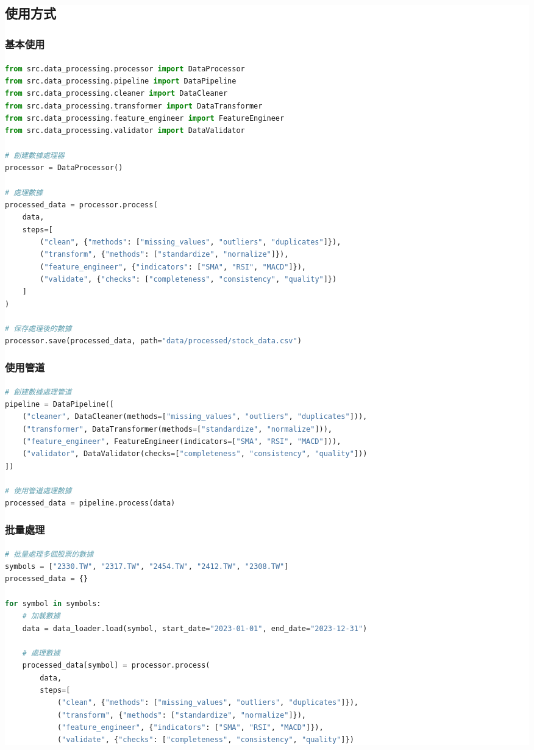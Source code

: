 ## 使用方式

### 基本使用

```python
from src.data_processing.processor import DataProcessor
from src.data_processing.pipeline import DataPipeline
from src.data_processing.cleaner import DataCleaner
from src.data_processing.transformer import DataTransformer
from src.data_processing.feature_engineer import FeatureEngineer
from src.data_processing.validator import DataValidator

# 創建數據處理器
processor = DataProcessor()

# 處理數據
processed_data = processor.process(
    data,
    steps=[
        ("clean", {"methods": ["missing_values", "outliers", "duplicates"]}),
        ("transform", {"methods": ["standardize", "normalize"]}),
        ("feature_engineer", {"indicators": ["SMA", "RSI", "MACD"]}),
        ("validate", {"checks": ["completeness", "consistency", "quality"]})
    ]
)

# 保存處理後的數據
processor.save(processed_data, path="data/processed/stock_data.csv")
```

### 使用管道

```python
# 創建數據處理管道
pipeline = DataPipeline([
    ("cleaner", DataCleaner(methods=["missing_values", "outliers", "duplicates"])),
    ("transformer", DataTransformer(methods=["standardize", "normalize"])),
    ("feature_engineer", FeatureEngineer(indicators=["SMA", "RSI", "MACD"])),
    ("validator", DataValidator(checks=["completeness", "consistency", "quality"]))
])

# 使用管道處理數據
processed_data = pipeline.process(data)
```

### 批量處理

```python
# 批量處理多個股票的數據
symbols = ["2330.TW", "2317.TW", "2454.TW", "2412.TW", "2308.TW"]
processed_data = {}

for symbol in symbols:
    # 加載數據
    data = data_loader.load(symbol, start_date="2023-01-01", end_date="2023-12-31")

    # 處理數據
    processed_data[symbol] = processor.process(
        data,
        steps=[
            ("clean", {"methods": ["missing_values", "outliers", "duplicates"]}),
            ("transform", {"methods": ["standardize", "normalize"]}),
            ("feature_engineer", {"indicators": ["SMA", "RSI", "MACD"]}),
            ("validate", {"checks": ["completeness", "consistency", "quality"]})
```